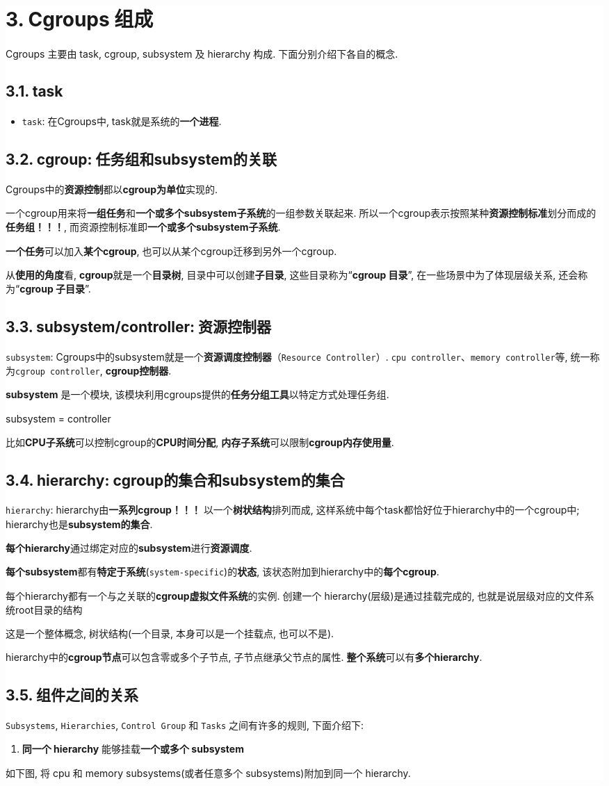 # 3. Cgroups 组成

Cgroups 主要由 task, cgroup, subsystem 及 hierarchy 构成. 下面分别介绍下各自的概念. 

## 3.1. task

* `task`: 在Cgroups中, task就是系统的**一个进程**. 

## 3.2. cgroup: 任务组和subsystem的关联

Cgroups中的**资源控制**都以**cgroup为单位**实现的. 

一个cgroup用来将**一组任务**和**一个或多个subsystem子系统**的一组参数关联起来. 所以一个cgroup表示按照某种**资源控制标准**划分而成的**任务组！！！**, 而资源控制标准即**一个或多个subsystem子系统**. 

**一个任务**可以加入**某个cgroup**, 也可以从某个cgroup迁移到另外一个cgroup. 

从**使用的角度**看, **cgroup**就是一个**目录树**, 目录中可以创建**子目录**, 这些目录称为“**cgroup 目录**”, 在一些场景中为了体现层级关系, 还会称为“**cgroup 子目录**”. 

## 3.3. subsystem/controller: 资源控制器

`subsystem`: Cgroups中的subsystem就是一个**资源调度控制器**（`Resource Controller`）. `cpu controller`、`memory controller`等, 统一称为`cgroup controller`, **cgroup控制器**.

**subsystem** 是一个模块, 该模块利用cgroups提供的**任务分组工具**以特定方式处理任务组. 

subsystem = controller

比如**CPU子系统**可以控制cgroup的**CPU时间分配**, **内存子系统**可以限制**cgroup内存使用量**. 

## 3.4. hierarchy: cgroup的集合和subsystem的集合

`hierarchy`: hierarchy由**一系列cgroup！！！** 以一个**树状结构**排列而成, 这样系统中每个task都恰好位于hierarchy中的一个cgroup中; hierarchy也是**subsystem的集合**.

**每个hierarchy**通过绑定对应的**subsystem**进行**资源调度**. 

**每个subsystem**都有**特定于系统**(`system-specific`)的**状态**, 该状态附加到hierarchy中的**每个cgroup**.  

每个hierarchy都有一个与之关联的**cgroup虚拟文件系统**的实例. 创建一个 hierarchy(层级)是通过挂载完成的, 也就是说层级对应的文件系统root目录的结构

这是一个整体概念, 树状结构(一个目录, 本身可以是一个挂载点, 也可以不是).

hierarchy中的**cgroup节点**可以包含零或多个子节点, 子节点继承父节点的属性. **整个系统**可以有**多个hierarchy**. 

## 3.5. 组件之间的关系

`Subsystems`, `Hierarchies`, `Control Group` 和 `Tasks` 之间有许多的规则, 下面介绍下:

1. **同一个 hierarchy** 能够挂载**一个或多个 subsystem**

如下图, 将 cpu 和 memory subsystems(或者任意多个 subsystems)附加到同一个 hierarchy.
